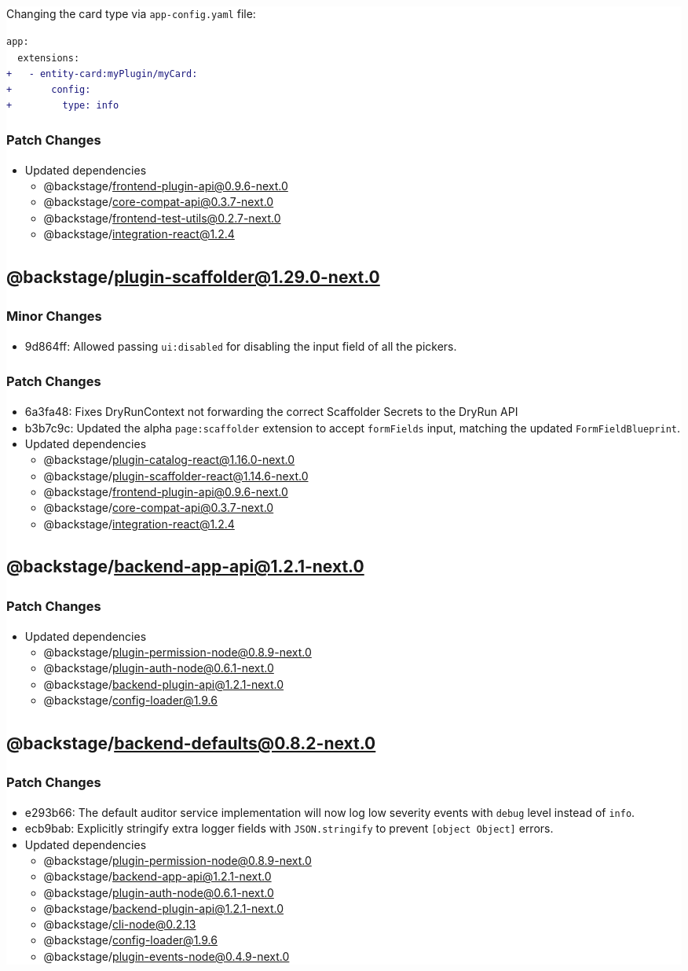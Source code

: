   Changing the card type via `app-config.yaml` file:

  ```diff
  app:
    extensions:
  +   - entity-card:myPlugin/myCard:
  +       config:
  +         type: info
  ```

### Patch Changes

- Updated dependencies
  - @backstage/frontend-plugin-api@0.9.6-next.0
  - @backstage/core-compat-api@0.3.7-next.0
  - @backstage/frontend-test-utils@0.2.7-next.0
  - @backstage/integration-react@1.2.4

## @backstage/plugin-scaffolder@1.29.0-next.0

### Minor Changes

- 9d864ff: Allowed passing `ui:disabled` for disabling the input field of all the pickers.

### Patch Changes

- 6a3fa48: Fixes DryRunContext not forwarding the correct Scaffolder Secrets to the DryRun API
- b3b7c9c: Updated the alpha `page:scaffolder` extension to accept `formFields` input, matching the updated `FormFieldBlueprint`.
- Updated dependencies
  - @backstage/plugin-catalog-react@1.16.0-next.0
  - @backstage/plugin-scaffolder-react@1.14.6-next.0
  - @backstage/frontend-plugin-api@0.9.6-next.0
  - @backstage/core-compat-api@0.3.7-next.0
  - @backstage/integration-react@1.2.4

## @backstage/backend-app-api@1.2.1-next.0

### Patch Changes

- Updated dependencies
  - @backstage/plugin-permission-node@0.8.9-next.0
  - @backstage/plugin-auth-node@0.6.1-next.0
  - @backstage/backend-plugin-api@1.2.1-next.0
  - @backstage/config-loader@1.9.6

## @backstage/backend-defaults@0.8.2-next.0

### Patch Changes

- e293b66: The default auditor service implementation will now log low severity events with `debug` level instead of `info`.
- ecb9bab: Explicitly stringify extra logger fields with `JSON.stringify` to prevent `[object Object]` errors.
- Updated dependencies
  - @backstage/plugin-permission-node@0.8.9-next.0
  - @backstage/backend-app-api@1.2.1-next.0
  - @backstage/plugin-auth-node@0.6.1-next.0
  - @backstage/backend-plugin-api@1.2.1-next.0
  - @backstage/cli-node@0.2.13
  - @backstage/config-loader@1.9.6
  - @backstage/plugin-events-node@0.4.9-next.0
